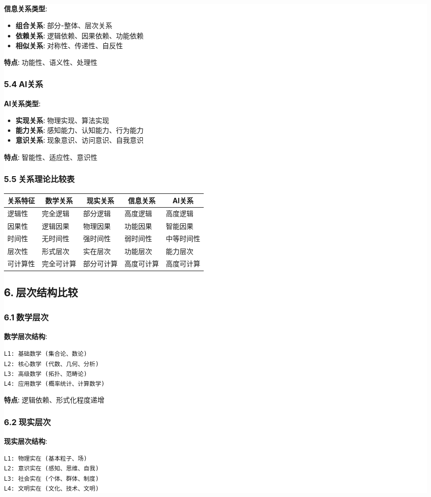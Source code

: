 **信息关系类型**:

- **组合关系**: 部分-整体、层次关系
- **依赖关系**: 逻辑依赖、因果依赖、功能依赖
- **相似关系**: 对称性、传递性、自反性

**特点**: 功能性、语义性、处理性

### 5.4 AI关系

**AI关系类型**:

- **实现关系**: 物理实现、算法实现
- **能力关系**: 感知能力、认知能力、行为能力
- **意识关系**: 现象意识、访问意识、自我意识

**特点**: 智能性、适应性、意识性

### 5.5 关系理论比较表

| 关系特征 | 数学关系 | 现实关系 | 信息关系 | AI关系 |
|----------|----------|----------|----------|--------|
| 逻辑性 | 完全逻辑 | 部分逻辑 | 高度逻辑 | 高度逻辑 |
| 因果性 | 逻辑因果 | 物理因果 | 功能因果 | 智能因果 |
| 时间性 | 无时间性 | 强时间性 | 弱时间性 | 中等时间性 |
| 层次性 | 形式层次 | 实在层次 | 功能层次 | 能力层次 |
| 可计算性 | 完全可计算 | 部分可计算 | 高度可计算 | 高度可计算 |

## 6. 层次结构比较

### 6.1 数学层次

**数学层次结构**:

```
L1: 基础数学 (集合论、数论)
L2: 核心数学 (代数、几何、分析)
L3: 高级数学 (拓扑、范畴论)
L4: 应用数学 (概率统计、计算数学)
```

**特点**: 逻辑依赖、形式化程度递增

### 6.2 现实层次

**现实层次结构**:

```
L1: 物理实在 (基本粒子、场)
L2: 意识实在 (感知、思维、自我)
L3: 社会实在 (个体、群体、制度)
L4: 文明实在 (文化、技术、文明)
```
